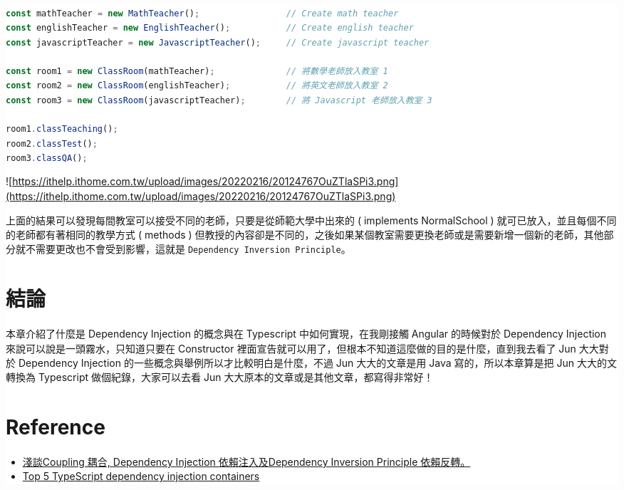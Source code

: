 ```typescript  
const mathTeacher = new MathTeacher();                 // Create math teacher
const englishTeacher = new EnglishTeacher();           // Create english teacher
const javascriptTeacher = new JavascriptTeacher();     // Create javascript teacher

const room1 = new ClassRoom(mathTeacher);              // 將數學老師放入教室 1
const room2 = new ClassRoom(englishTeacher);           // 將英文老師放入教室 2
const room3 = new ClassRoom(javascriptTeacher);        // 將 Javascript 老師放入教室 3

room1.classTeaching();
room2.classTest();
room3.classQA();
```

![https://ithelp.ithome.com.tw/upload/images/20220216/20124767OuZTlaSPi3.png](https://ithelp.ithome.com.tw/upload/images/20220216/20124767OuZTlaSPi3.png)

上面的結果可以發現每間教室可以接受不同的老師，只要是從師範大學中出來的 ( implements NormalSchool ) 就可已放入，並且每個不同的老師都有著相同的教學方式 ( methods ) 但教授的內容卻是不同的，之後如果某個教室需要更換老師或是需要新增一個新的老師，其他部分就不需要更改也不會受到影響，這就是 `Dependency Inversion Principle`。

# 結論
本章介紹了什麼是 Dependency Injection 的概念與在 Typescript 中如何實現，在我剛接觸 Angular 的時候對於 Dependency Injection 來說可以說是一頭霧水，只知道只要在 Constructor 裡面宣告就可以用了，但根本不知道這麼做的目的是什麼，直到我去看了 Jun 大大對於 Dependency Injection 的一些概念與舉例所以才比較明白是什麼，不過 Jun 大大的文章是用 Java 寫的，所以本章算是把 Jun 大大的文轉換為 Typescript 做個紀錄，大家可以去看 Jun 大大原本的文章或是其他文章，都寫得非常好！

# Reference
- [淺談Coupling 耦合, Dependency Injection 依賴注入及Dependency Inversion Principle 依賴反轉。](https://medium.com/appxtech/%E6%B7%BA%E8%AB%87coupling-%E8%80%A6%E5%90%88-dependency-injection-%E4%BE%9D%E8%B3%B4%E6%B3%A8%E5%85%A5%E5%8F%8Adependency-inversion-principle-%E4%BE%9D%E8%B3%B4%E5%8F%8D%E8%BD%89-b2ae7f746383)
- [Top 5 TypeScript dependency injection containers](https://blog.logrocket.com/top-five-typescript-dependency-injection-containers/)